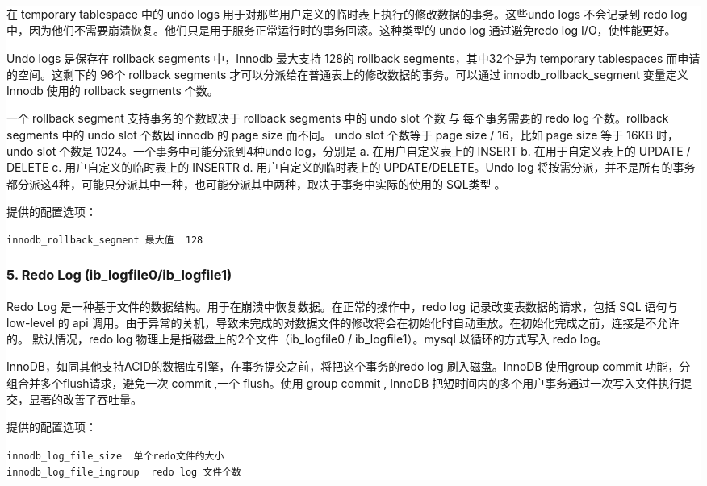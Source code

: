 在 temporary tablespace 中的 undo logs 用于对那些用户定义的临时表上执行的修改数据的事务。这些undo logs 不会记录到 redo log 中，因为他们不需要崩溃恢复。他们只是用于服务正常运行时的事务回滚。这种类型的 undo log 通过避免redo log I/O，使性能更好。

Undo logs 是保存在 rollback segments 中，Innodb 最大支持 128的 rollback segments，其中32个是为 temporary tablespaces 而申请的空间。这剩下的 96个  rollback segments 才可以分派给在普通表上的修改数据的事务。可以通过 innodb_rollback_segment 变量定义Innodb 使用的 rollback segments 个数。

一个 rollback segment 支持事务的个数取决于 rollback segments 中的 undo slot 个数 与 每个事务需要的 redo log 个数。rollback segments 中的 undo slot 个数因 innodb 的 page size 而不同。 undo slot 个数等于 page size / 16，比如 page size 等于 16KB 时，undo slot 个数是 1024。一个事务中可能分派到4种undo log，分别是 a.  在用户自定义表上的 INSERT b. 在用于自定义表上的 UPDATE / DELETE c. 用户自定义的临时表上的 INSERTR  d. 用户自定义的临时表上的 UPDATE/DELETE。Undo log 将按需分派，并不是所有的事务都分派这4种，可能只分派其中一种，也可能分派其中两种，取决于事务中实际的使用的 SQL类型 。

提供的配置选项：

```config
innodb_rollback_segment 最大值  128
```

### 5. Redo Log (ib_logfile0/ib_logfile1)

Redo Log 是一种基于文件的数据结构。用于在崩溃中恢复数据。在正常的操作中，redo log 记录改变表数据的请求，包括 SQL 语句与 low-level 的 api 调用。由于异常的关机，导致未完成的对数据文件的修改将会在初始化时自动重放。在初始化完成之前，连接是不允许的。
默认情况，redo log 物理上是指磁盘上的2个文件（ib_logfile0 / ib_logfile1）。mysql 以循环的方式写入 redo log。

InnoDB，如同其他支持ACID的数据库引擎，在事务提交之前，将把这个事务的redo log 刷入磁盘。InnoDB 使用group commit  功能，分组合并多个flush请求，避免一次 commit ,一个 flush。使用 group commit , InnoDB 把短时间内的多个用户事务通过一次写入文件执行提交，显著的改善了吞吐量。

提供的配置选项：

```config
innodb_log_file_size  单个redo文件的大小
innodb_log_file_ingroup  redo log 文件个数
```
